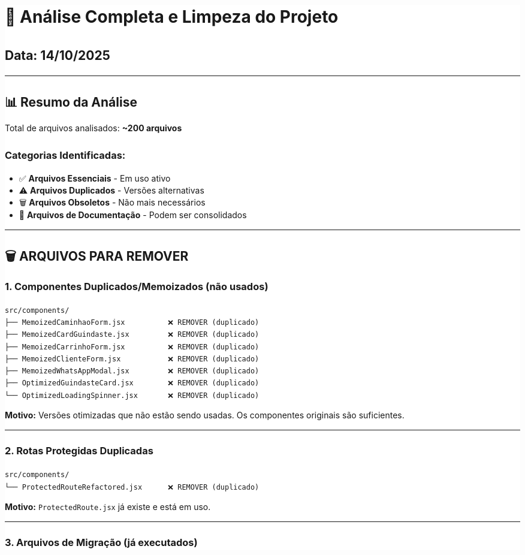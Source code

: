# 🧹 Análise Completa e Limpeza do Projeto

## Data: 14/10/2025

---

## 📊 Resumo da Análise

Total de arquivos analisados: **~200 arquivos**

### Categorias Identificadas:
- ✅ **Arquivos Essenciais** - Em uso ativo
- ⚠️ **Arquivos Duplicados** - Versões alternativas
- 🗑️ **Arquivos Obsoletos** - Não mais necessários
- 📁 **Arquivos de Documentação** - Podem ser consolidados

---

## 🗑️ ARQUIVOS PARA REMOVER

### **1. Componentes Duplicados/Memoizados (não usados)**

```
src/components/
├── MemoizedCaminhaoForm.jsx          ❌ REMOVER (duplicado)
├── MemoizedCardGuindaste.jsx         ❌ REMOVER (duplicado)
├── MemoizedCarrinhoForm.jsx          ❌ REMOVER (duplicado)
├── MemoizedClienteForm.jsx           ❌ REMOVER (duplicado)
├── MemoizedWhatsAppModal.jsx         ❌ REMOVER (duplicado)
├── OptimizedGuindasteCard.jsx        ❌ REMOVER (duplicado)
└── OptimizedLoadingSpinner.jsx       ❌ REMOVER (duplicado)
```

**Motivo:** Versões otimizadas que não estão sendo usadas. Os componentes originais são suficientes.

---

### **2. Rotas Protegidas Duplicadas**

```
src/components/
└── ProtectedRouteRefactored.jsx      ❌ REMOVER (duplicado)
```

**Motivo:** `ProtectedRoute.jsx` já existe e está em uso.

---

### **3. Arquivos de Migração (já executados)**
